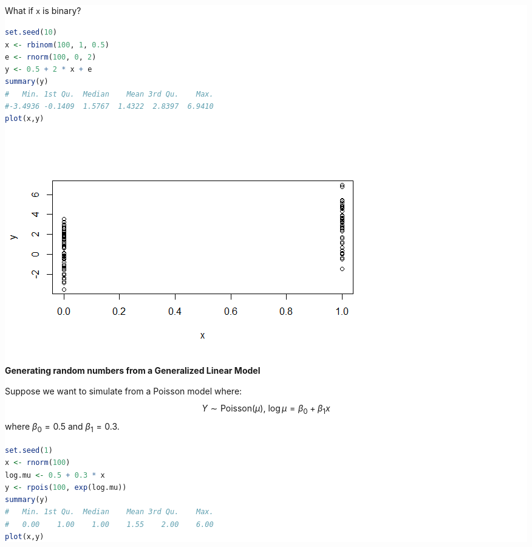 What if `x` is binary?

~~~R
set.seed(10)
x <- rbinom(100, 1, 0.5)
e <- rnorm(100, 0, 2)
y <- 0.5 + 2 * x + e
summary(y)
#   Min. 1st Qu.  Median    Mean 3rd Qu.    Max.
#-3.4936 -0.1409  1.5767  1.4322  2.8397  6.9410
plot(x,y)
~~~

<img src='reg2.PNG'>

**Generating random numbers from a Generalized Linear Model**

Suppose we want to simulate from a Poisson model where:
$$
Y \sim \textrm{Poisson}(\mu),\ \log \mu = \beta_0 + \beta_1 x
$$
where $\beta_0 = 0.5$ and $\beta_1=0.3$.

~~~R
set.seed(1)
x <- rnorm(100)
log.mu <- 0.5 + 0.3 * x
y <- rpois(100, exp(log.mu))
summary(y)
#   Min. 1st Qu.  Median    Mean 3rd Qu.    Max.
#   0.00    1.00    1.00    1.55    2.00    6.00
plot(x,y)
~~~
